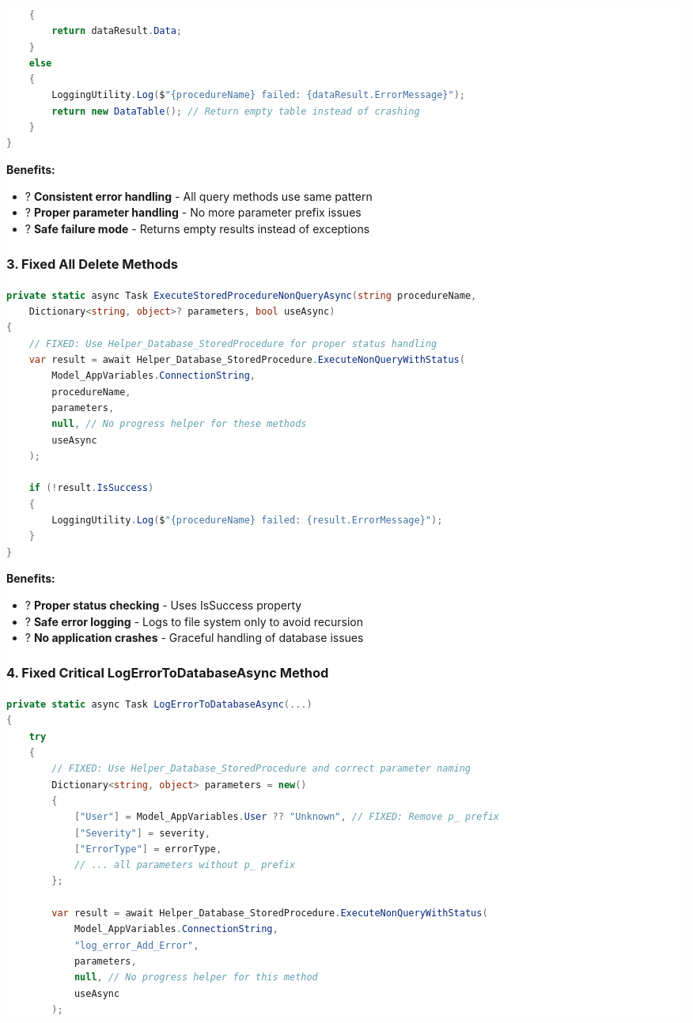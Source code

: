 ```csharp
    {
        return dataResult.Data;
    }
    else
    {
        LoggingUtility.Log($"{procedureName} failed: {dataResult.ErrorMessage}");
        return new DataTable(); // Return empty table instead of crashing
    }
}
```

**Benefits:**
- ? **Consistent error handling** - All query methods use same pattern
- ? **Proper parameter handling** - No more parameter prefix issues
- ? **Safe failure mode** - Returns empty results instead of exceptions

### **3. Fixed All Delete Methods**
```csharp
private static async Task ExecuteStoredProcedureNonQueryAsync(string procedureName, 
    Dictionary<string, object>? parameters, bool useAsync)
{
    // FIXED: Use Helper_Database_StoredProcedure for proper status handling
    var result = await Helper_Database_StoredProcedure.ExecuteNonQueryWithStatus(
        Model_AppVariables.ConnectionString,
        procedureName,
        parameters,
        null, // No progress helper for these methods
        useAsync
    );

    if (!result.IsSuccess)
    {
        LoggingUtility.Log($"{procedureName} failed: {result.ErrorMessage}");
    }
}
```

**Benefits:**
- ? **Proper status checking** - Uses IsSuccess property
- ? **Safe error logging** - Logs to file system only to avoid recursion
- ? **No application crashes** - Graceful handling of database issues

### **4. Fixed Critical LogErrorToDatabaseAsync Method**
```csharp
private static async Task LogErrorToDatabaseAsync(...)
{
    try
    {
        // FIXED: Use Helper_Database_StoredProcedure and correct parameter naming
        Dictionary<string, object> parameters = new()
        {
            ["User"] = Model_AppVariables.User ?? "Unknown", // FIXED: Remove p_ prefix
            ["Severity"] = severity,
            ["ErrorType"] = errorType,
            // ... all parameters without p_ prefix
        };

        var result = await Helper_Database_StoredProcedure.ExecuteNonQueryWithStatus(
            Model_AppVariables.ConnectionString,
            "log_error_Add_Error",
            parameters,
            null, // No progress helper for this method
            useAsync
        );
```